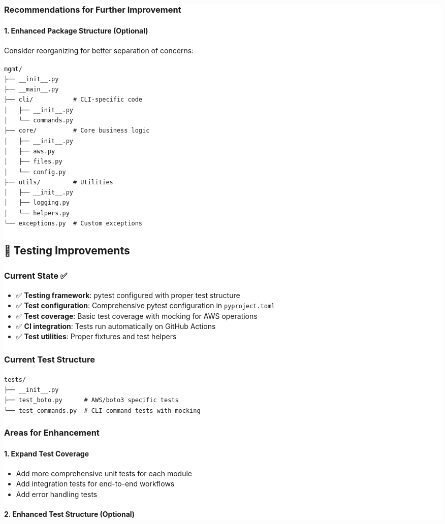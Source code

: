 ### Recommendations for Further Improvement

#### 1. Enhanced Package Structure (Optional)

Consider reorganizing for better separation of concerns:

```
mgmt/
├── __init__.py
├── __main__.py
├── cli/           # CLI-specific code
│   ├── __init__.py
│   └── commands.py
├── core/          # Core business logic
│   ├── __init__.py
│   ├── aws.py
│   ├── files.py
│   └── config.py
├── utils/         # Utilities
│   ├── __init__.py
│   ├── logging.py
│   └── helpers.py
└── exceptions.py  # Custom exceptions
```

## 🧪 **Testing Improvements**

### Current State ✅

- ✅ **Testing framework**: pytest configured with proper test structure
- ✅ **Test configuration**: Comprehensive pytest configuration in `pyproject.toml`
- ✅ **Test coverage**: Basic test coverage with mocking for AWS operations
- ✅ **CI integration**: Tests run automatically on GitHub Actions
- ✅ **Test utilities**: Proper fixtures and test helpers

### Current Test Structure

```
tests/
├── __init__.py
├── test_boto.py      # AWS/boto3 specific tests
└── test_commands.py  # CLI command tests with mocking
```

### Areas for Enhancement

#### 1. Expand Test Coverage

- Add more comprehensive unit tests for each module
- Add integration tests for end-to-end workflows
- Add error handling tests

#### 2. Enhanced Test Structure (Optional)
